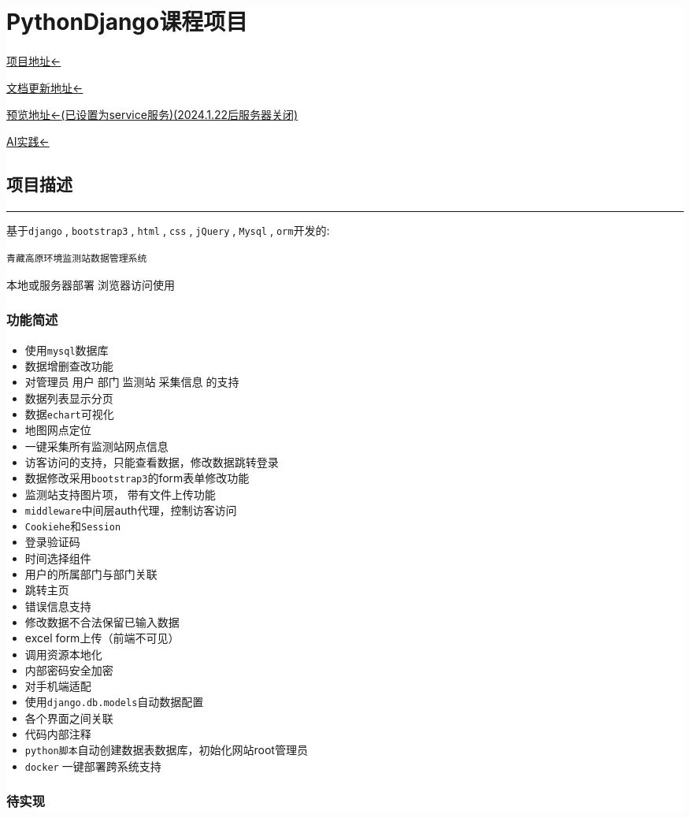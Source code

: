 # PythonDjango课程项目

[项目地址](https://github.com/Nashi1436/PythonLessonTask_django_web)[←](https://www.notion.so/PythonDjango-c64625cb85d349dcb71b4557d950f415?pvs=21)

[文档更新地址←](https://www.notion.so/PythonDjango-c64625cb85d349dcb71b4557d950f415?pvs=21)

[预览地址](http://121.36.46.222/homepage/)[←](https://www.notion.so/PythonDjango-c64625cb85d349dcb71b4557d950f415?pvs=21)[(已设置为service服务)(2024.1.22后服务器关闭)](http://121.36.46.222/homepage/)

[AI实践←](https://www.notion.so/AI-1a38a869df7d4052aec8f448b1ce5db0?pvs=21)

## **项目描述**

---

基于`django` , `bootstrap3` , `html` , `css` ,  `jQuery` , `Mysql` , `orm`开发的: 

`青藏高原环境监测站数据管理系统` 

本地或服务器部署 浏览器访问使用

### **功能简述**

- 使用`mysql`数据库
- 数据增删查改功能
- 对管理员 用户 部门 监测站 采集信息 的支持
- 数据列表显示分页
- 数据`echart`可视化
- 地图网点定位
- 一键采集所有监测站网点信息
- 访客访问的支持，只能查看数据，修改数据跳转登录
- 数据修改采用`bootstrap3`的form表单修改功能
- 监测站支持图片项， 带有文件上传功能
- `middleware`中间层auth代理，控制访客访问
- `Cookiehe`和`Session`
- 登录验证码
- 时间选择组件
- 用户的所属部门与部门关联
- 跳转主页
- 错误信息支持
- 修改数据不合法保留已输入数据
- excel form上传（前端不可见）
- 调用资源本地化
- 内部密码安全加密
- 对手机端适配
- 使用`django.db.models`自动数据配置
- 各个界面之间关联
- 代码内部注释
- `python脚本`自动创建数据表数据库，初始化网站root管理员
- `docker`  一键部署跨系统支持

### 待实现
